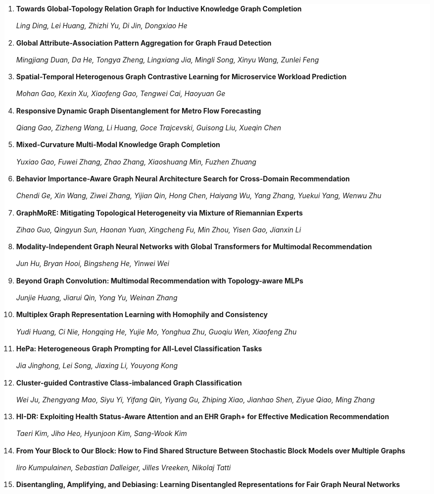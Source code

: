 1. **Towards Global-Topology Relation Graph for Inductive Knowledge Graph Completion**

    *Ling Ding, Lei Huang, Zhizhi Yu, Di Jin, Dongxiao He*

1. **Global Attribute-Association Pattern Aggregation for Graph Fraud Detection**

    *Mingjiang Duan, Da He, Tongya Zheng, Lingxiang Jia, Mingli Song, Xinyu Wang, Zunlei Feng*

1. **Spatial-Temporal Heterogenous Graph Contrastive Learning for Microservice Workload Prediction**

    *Mohan Gao, Kexin Xu, Xiaofeng Gao, Tengwei Cai, Haoyuan Ge*

1. **Responsive Dynamic Graph Disentanglement for Metro Flow Forecasting**

    *Qiang Gao, Zizheng Wang, Li Huang, Goce Trajcevski, Guisong Liu, Xueqin Chen*

1. **Mixed-Curvature Multi-Modal Knowledge Graph Completion**

    *Yuxiao Gao, Fuwei Zhang, Zhao Zhang, Xiaoshuang Min, Fuzhen Zhuang*

1. **Behavior Importance-Aware Graph Neural Architecture Search for Cross-Domain Recommendation**

    *Chendi Ge, Xin Wang, Ziwei Zhang, Yijian Qin, Hong Chen, Haiyang Wu, Yang Zhang, Yuekui Yang, Wenwu Zhu*

1. **GraphMoRE: Mitigating Topological Heterogeneity via Mixture of Riemannian Experts**

    *Zihao Guo, Qingyun Sun, Haonan Yuan, Xingcheng Fu, Min Zhou, Yisen Gao, Jianxin Li*

1. **Modality-Independent Graph Neural Networks with Global Transformers for Multimodal Recommendation**

    *Jun Hu, Bryan Hooi, Bingsheng He, Yinwei Wei*

1. **Beyond Graph Convolution: Multimodal Recommendation with Topology-aware MLPs**

    *Junjie Huang, Jiarui Qin, Yong Yu, Weinan Zhang*

1. **Multiplex Graph Representation Learning with Homophily and Consistency**

    *Yudi Huang, Ci Nie, Hongqing He, Yujie Mo, Yonghua Zhu, Guoqiu Wen, Xiaofeng Zhu*

1. **HePa: Heterogeneous Graph Prompting for All-Level Classification Tasks**

    *Jia Jinghong, Lei Song, Jiaxing Li, Youyong Kong*

1. **Cluster-guided Contrastive Class-imbalanced Graph Classification**

    *Wei Ju, Zhengyang Mao, Siyu Yi, Yifang Qin, Yiyang Gu, Zhiping Xiao, Jianhao Shen, Ziyue Qiao, Ming Zhang*

1. **HI-DR: Exploiting Health Status-Aware Attention and an EHR Graph+ for Effective Medication Recommendation**

    *Taeri Kim, Jiho Heo, Hyunjoon Kim, Sang-Wook Kim*

1. **From Your Block to Our Block: How to Find Shared Structure Between Stochastic Block Models over Multiple Graphs**

    *Iiro Kumpulainen, Sebastian Dalleiger, Jilles Vreeken, Nikolaj Tatti*

1. **Disentangling, Amplifying, and Debiasing: Learning Disentangled Representations for Fair Graph Neural Networks**
